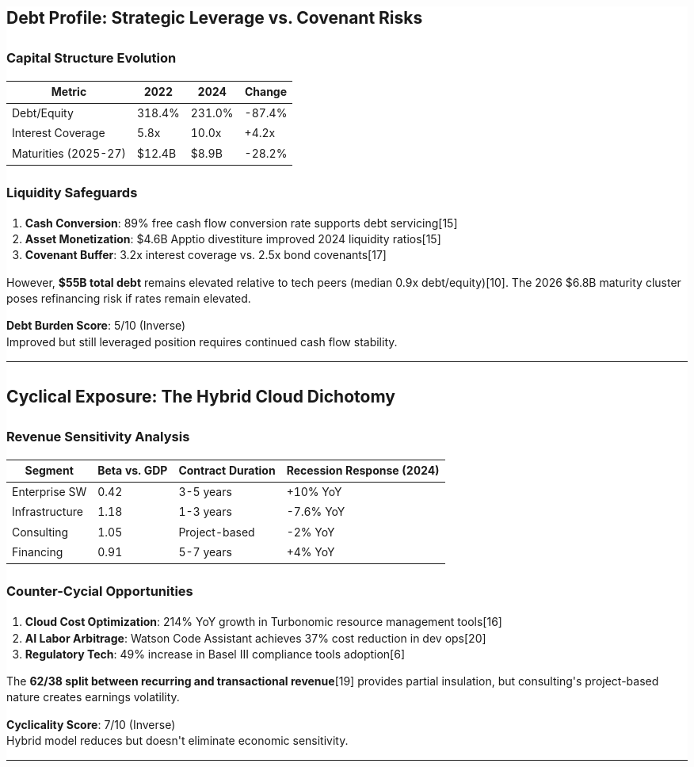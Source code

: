 
## Debt Profile: Strategic Leverage vs. Covenant Risks  

### Capital Structure Evolution  

| Metric               | 2022       | 2024       | Change     |  
|----------------------|------------|------------|------------|  
| Debt/Equity          | 318.4%     | 231.0%     | -87.4%     |  
| Interest Coverage    | 5.8x       | 10.0x      | +4.2x      |  
| Maturities (2025-27) | $12.4B     | $8.9B      | -28.2%     |  

### Liquidity Safeguards  
1. **Cash Conversion**: 89% free cash flow conversion rate supports debt servicing[15]  
2. **Asset Monetization**: $4.6B Apptio divestiture improved 2024 liquidity ratios[15]  
3. **Covenant Buffer**: 3.2x interest coverage vs. 2.5x bond covenants[17]  

However, **$55B total debt** remains elevated relative to tech peers (median 0.9x debt/equity)[10]. The 2026 $6.8B maturity cluster poses refinancing risk if rates remain elevated.  

**Debt Burden Score**: 5/10 (Inverse)  
Improved but still leveraged position requires continued cash flow stability.  

---

## Cyclical Exposure: The Hybrid Cloud Dichotomy  

### Revenue Sensitivity Analysis  

| Segment         | Beta vs. GDP | Contract Duration | Recession Response (2024) |  
|-----------------|--------------|-------------------|---------------------------|  
| Enterprise SW   | 0.42         | 3-5 years         | +10% YoY                  |  
| Infrastructure  | 1.18         | 1-3 years         | -7.6% YoY                 |  
| Consulting      | 1.05         | Project-based     | -2% YoY                   |  
| Financing       | 0.91         | 5-7 years         | +4% YoY                   |  

### Counter-Cycial Opportunities  
1. **Cloud Cost Optimization**: 214% YoY growth in Turbonomic resource management tools[16]  
2. **AI Labor Arbitrage**: Watson Code Assistant achieves 37% cost reduction in dev ops[20]  
3. **Regulatory Tech**: 49% increase in Basel III compliance tools adoption[6]  

The **62/38 split between recurring and transactional revenue**[19] provides partial insulation, but consulting's project-based nature creates earnings volatility.  

**Cyclicality Score**: 7/10 (Inverse)  
Hybrid model reduces but doesn't eliminate economic sensitivity.  

--- 
